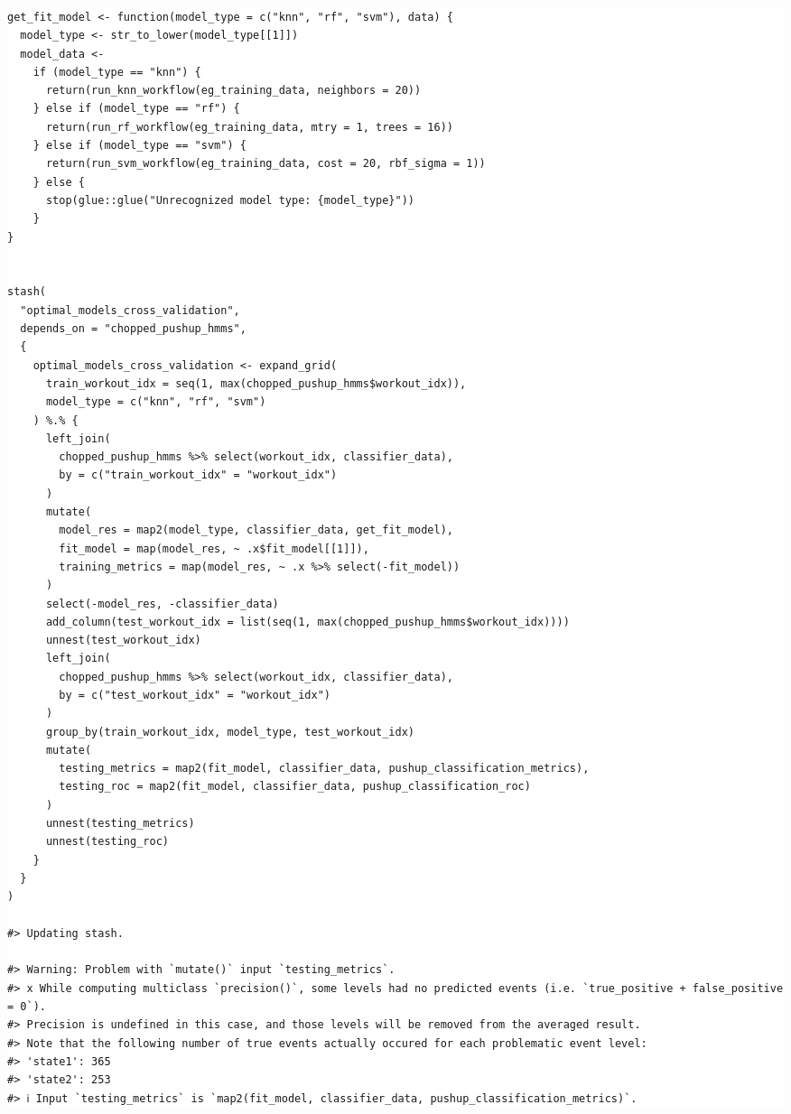     get_fit_model <- function(model_type = c("knn", "rf", "svm"), data) {
      model_type <- str_to_lower(model_type[[1]])
      model_data <-
        if (model_type == "knn") {
          return(run_knn_workflow(eg_training_data, neighbors = 20))
        } else if (model_type == "rf") {
          return(run_rf_workflow(eg_training_data, mtry = 1, trees = 16))
        } else if (model_type == "svm") {
          return(run_svm_workflow(eg_training_data, cost = 20, rbf_sigma = 1))
        } else {
          stop(glue::glue("Unrecognized model type: {model_type}"))
        }
    }


    stash(
      "optimal_models_cross_validation",
      depends_on = "chopped_pushup_hmms",
      {
        optimal_models_cross_validation <- expand_grid(
          train_workout_idx = seq(1, max(chopped_pushup_hmms$workout_idx)),
          model_type = c("knn", "rf", "svm")
        ) %.% {
          left_join(
            chopped_pushup_hmms %>% select(workout_idx, classifier_data),
            by = c("train_workout_idx" = "workout_idx")
          )
          mutate(
            model_res = map2(model_type, classifier_data, get_fit_model),
            fit_model = map(model_res, ~ .x$fit_model[[1]]),
            training_metrics = map(model_res, ~ .x %>% select(-fit_model))
          )
          select(-model_res, -classifier_data)
          add_column(test_workout_idx = list(seq(1, max(chopped_pushup_hmms$workout_idx))))
          unnest(test_workout_idx)
          left_join(
            chopped_pushup_hmms %>% select(workout_idx, classifier_data),
            by = c("test_workout_idx" = "workout_idx")
          )
          group_by(train_workout_idx, model_type, test_workout_idx)
          mutate(
            testing_metrics = map2(fit_model, classifier_data, pushup_classification_metrics),
            testing_roc = map2(fit_model, classifier_data, pushup_classification_roc)
          )
          unnest(testing_metrics)
          unnest(testing_roc)
        }
      }
    )

    #> Updating stash.

    #> Warning: Problem with `mutate()` input `testing_metrics`.
    #> x While computing multiclass `precision()`, some levels had no predicted events (i.e. `true_positive + false_positive = 0`). 
    #> Precision is undefined in this case, and those levels will be removed from the averaged result.
    #> Note that the following number of true events actually occured for each problematic event level:
    #> 'state1': 365
    #> 'state2': 253
    #> ℹ Input `testing_metrics` is `map2(fit_model, classifier_data, pushup_classification_metrics)`.

